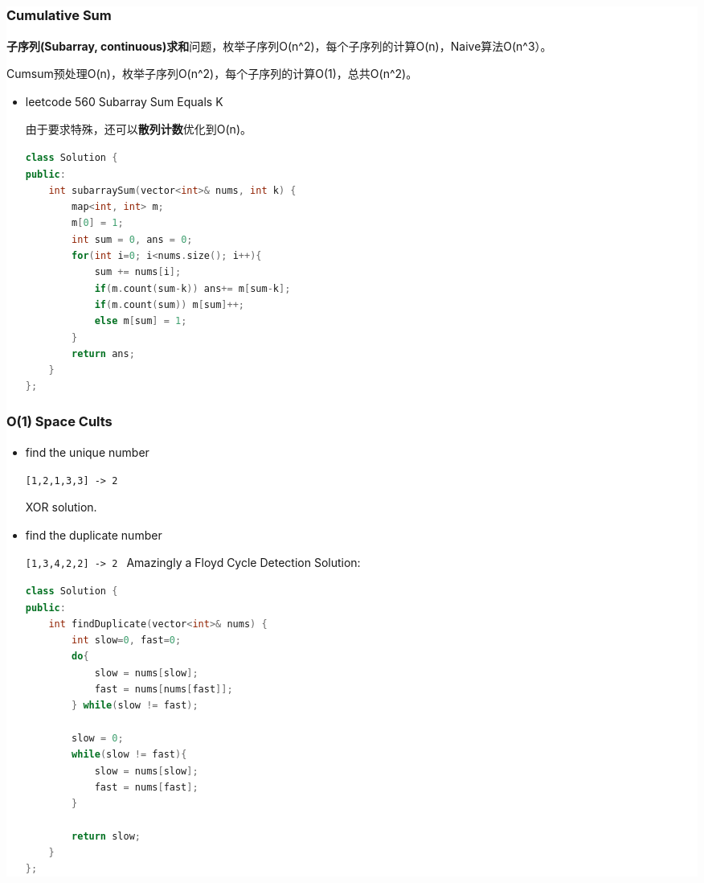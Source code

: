 

### Cumulative Sum

**子序列(Subarray, continuous)求和**问题，枚举子序列O(n^2)，每个子序列的计算O(n)，Naive算法O(n^3）。

Cumsum预处理O(n)，枚举子序列O(n^2)，每个子序列的计算O(1)，总共O(n^2)。

* leetcode 560 Subarray Sum Equals K

  由于要求特殊，还可以**散列计数**优化到O(n)。

  ```c++
  class Solution {
  public:
      int subarraySum(vector<int>& nums, int k) {
          map<int, int> m;
          m[0] = 1;
          int sum = 0, ans = 0;
          for(int i=0; i<nums.size(); i++){
              sum += nums[i];
              if(m.count(sum-k)) ans+= m[sum-k];
              if(m.count(sum)) m[sum]++;
              else m[sum] = 1;
          }
          return ans;
      }
  };
  ```




### O(1) Space Cults

* find the unique number

  `[1,2,1,3,3] -> 2`

  XOR solution.

* find the duplicate number

  `[1,3,4,2,2] -> 2 `  Amazingly a Floyd Cycle Detection Solution:

  ```c++
  class Solution {
  public:
      int findDuplicate(vector<int>& nums) {
          int slow=0, fast=0;
          do{
              slow = nums[slow];
              fast = nums[nums[fast]];
          } while(slow != fast);
          
          slow = 0;
          while(slow != fast){
              slow = nums[slow];
              fast = nums[fast];
          }
          
          return slow;
      }
  };
  ```
